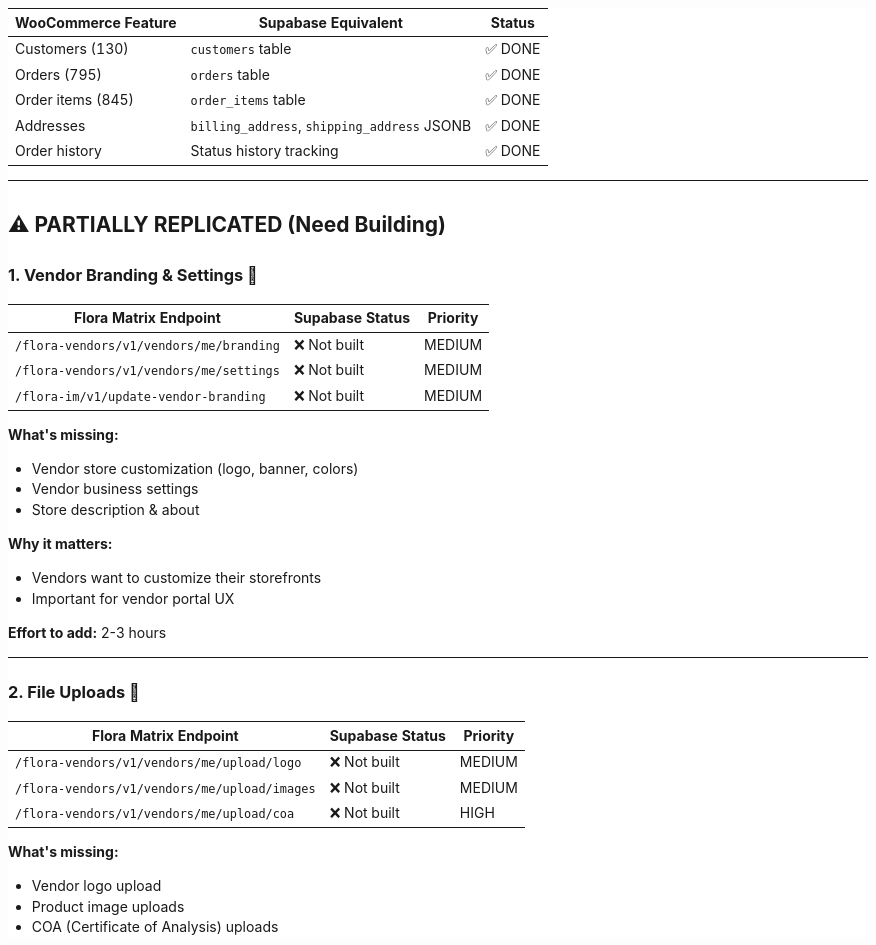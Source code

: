 | WooCommerce Feature | Supabase Equivalent | Status |
|--------------------|---------------------|--------|
| Customers (130) | `customers` table | ✅ DONE |
| Orders (795) | `orders` table | ✅ DONE |
| Order items (845) | `order_items` table | ✅ DONE |
| Addresses | `billing_address`, `shipping_address` JSONB | ✅ DONE |
| Order history | Status history tracking | ✅ DONE |

---

## ⚠️ PARTIALLY REPLICATED (Need Building)

### **1. Vendor Branding & Settings** 🔄

| Flora Matrix Endpoint | Supabase Status | Priority |
|----------------------|-----------------|----------|
| `/flora-vendors/v1/vendors/me/branding` | ❌ Not built | MEDIUM |
| `/flora-vendors/v1/vendors/me/settings` | ❌ Not built | MEDIUM |
| `/flora-im/v1/update-vendor-branding` | ❌ Not built | MEDIUM |

**What's missing:**
- Vendor store customization (logo, banner, colors)
- Vendor business settings
- Store description & about

**Why it matters:**
- Vendors want to customize their storefronts
- Important for vendor portal UX

**Effort to add:** 2-3 hours

---

### **2. File Uploads** 🔄

| Flora Matrix Endpoint | Supabase Status | Priority |
|----------------------|-----------------|----------|
| `/flora-vendors/v1/vendors/me/upload/logo` | ❌ Not built | MEDIUM |
| `/flora-vendors/v1/vendors/me/upload/images` | ❌ Not built | MEDIUM |
| `/flora-vendors/v1/vendors/me/upload/coa` | ❌ Not built | HIGH |

**What's missing:**
- Vendor logo upload
- Product image uploads
- COA (Certificate of Analysis) uploads
